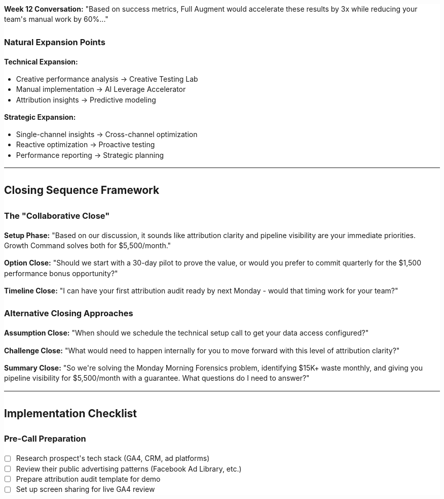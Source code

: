 **Week 12 Conversation:**
"Based on success metrics, Full Augment would accelerate these results by 3x while reducing your team's manual work by 60%..."

### Natural Expansion Points

**Technical Expansion:**
- Creative performance analysis → Creative Testing Lab
- Manual implementation → AI Leverage Accelerator
- Attribution insights → Predictive modeling

**Strategic Expansion:**
- Single-channel insights → Cross-channel optimization
- Reactive optimization → Proactive testing
- Performance reporting → Strategic planning

---

## Closing Sequence Framework

### The "Collaborative Close"

**Setup Phase:**
"Based on our discussion, it sounds like attribution clarity and pipeline visibility are your immediate priorities. Growth Command solves both for $5,500/month."

**Option Close:**
"Should we start with a 30-day pilot to prove the value, or would you prefer to commit quarterly for the $1,500 performance bonus opportunity?"

**Timeline Close:**
"I can have your first attribution audit ready by next Monday - would that timing work for your team?"

### Alternative Closing Approaches

**Assumption Close:**
"When should we schedule the technical setup call to get your data access configured?"

**Challenge Close:**
"What would need to happen internally for you to move forward with this level of attribution clarity?"

**Summary Close:**
"So we're solving the Monday Morning Forensics problem, identifying $15K+ waste monthly, and giving you pipeline visibility for $5,500/month with a guarantee. What questions do I need to answer?"

---

## Implementation Checklist

### Pre-Call Preparation
- [ ] Research prospect's tech stack (GA4, CRM, ad platforms)
- [ ] Review their public advertising patterns (Facebook Ad Library, etc.)
- [ ] Prepare attribution audit template for demo
- [ ] Set up screen sharing for live GA4 review
